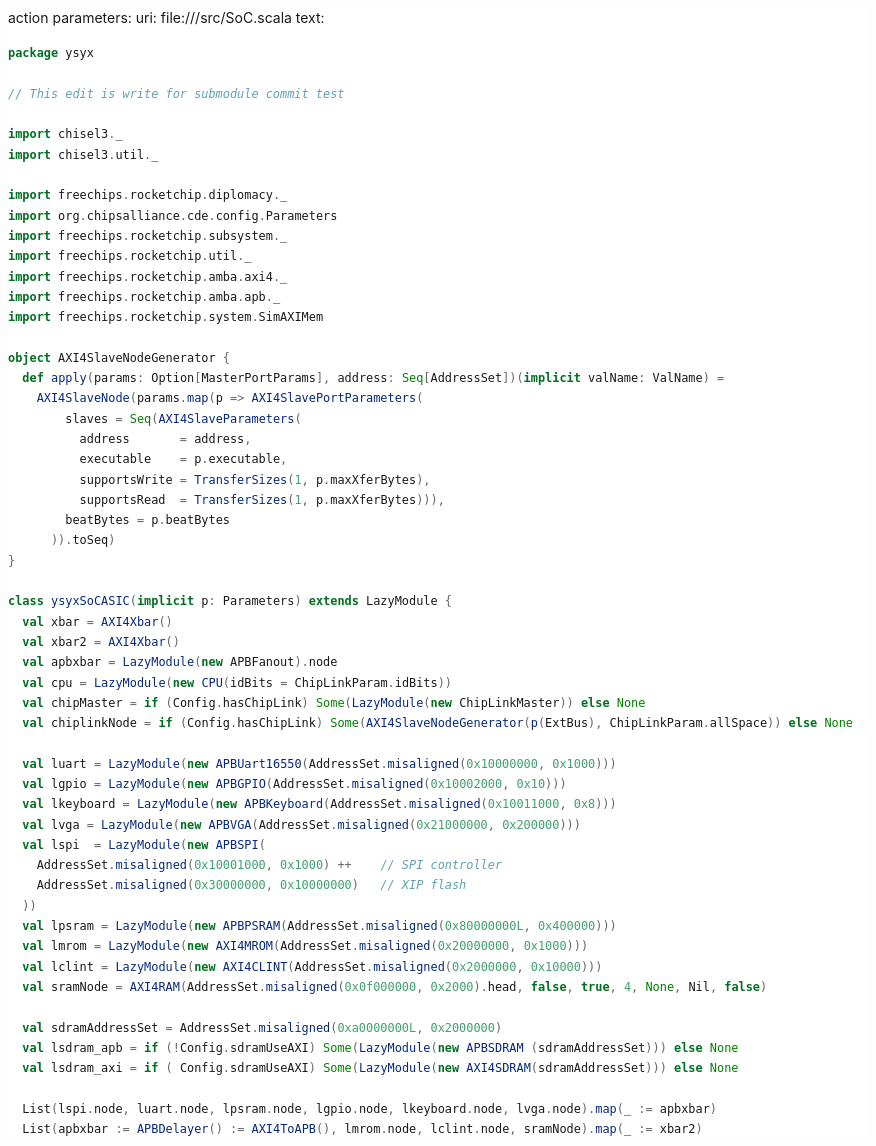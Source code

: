 
action parameters:
uri: file://<WORKSPACE>/src/SoC.scala
text:
```scala
package ysyx

// This edit is write for submodule commit test

import chisel3._
import chisel3.util._

import freechips.rocketchip.diplomacy._
import org.chipsalliance.cde.config.Parameters
import freechips.rocketchip.subsystem._
import freechips.rocketchip.util._
import freechips.rocketchip.amba.axi4._
import freechips.rocketchip.amba.apb._
import freechips.rocketchip.system.SimAXIMem

object AXI4SlaveNodeGenerator {
  def apply(params: Option[MasterPortParams], address: Seq[AddressSet])(implicit valName: ValName) =
    AXI4SlaveNode(params.map(p => AXI4SlavePortParameters(
        slaves = Seq(AXI4SlaveParameters(
          address       = address,
          executable    = p.executable,
          supportsWrite = TransferSizes(1, p.maxXferBytes),
          supportsRead  = TransferSizes(1, p.maxXferBytes))),
        beatBytes = p.beatBytes
      )).toSeq)
}

class ysyxSoCASIC(implicit p: Parameters) extends LazyModule {
  val xbar = AXI4Xbar()
  val xbar2 = AXI4Xbar()
  val apbxbar = LazyModule(new APBFanout).node
  val cpu = LazyModule(new CPU(idBits = ChipLinkParam.idBits))
  val chipMaster = if (Config.hasChipLink) Some(LazyModule(new ChipLinkMaster)) else None
  val chiplinkNode = if (Config.hasChipLink) Some(AXI4SlaveNodeGenerator(p(ExtBus), ChipLinkParam.allSpace)) else None

  val luart = LazyModule(new APBUart16550(AddressSet.misaligned(0x10000000, 0x1000)))
  val lgpio = LazyModule(new APBGPIO(AddressSet.misaligned(0x10002000, 0x10)))
  val lkeyboard = LazyModule(new APBKeyboard(AddressSet.misaligned(0x10011000, 0x8)))
  val lvga = LazyModule(new APBVGA(AddressSet.misaligned(0x21000000, 0x200000)))
  val lspi  = LazyModule(new APBSPI(
    AddressSet.misaligned(0x10001000, 0x1000) ++    // SPI controller
    AddressSet.misaligned(0x30000000, 0x10000000)   // XIP flash
  ))
  val lpsram = LazyModule(new APBPSRAM(AddressSet.misaligned(0x80000000L, 0x400000)))
  val lmrom = LazyModule(new AXI4MROM(AddressSet.misaligned(0x20000000, 0x1000)))
  val lclint = LazyModule(new AXI4CLINT(AddressSet.misaligned(0x2000000, 0x10000)))
  val sramNode = AXI4RAM(AddressSet.misaligned(0x0f000000, 0x2000).head, false, true, 4, None, Nil, false)

  val sdramAddressSet = AddressSet.misaligned(0xa0000000L, 0x2000000)
  val lsdram_apb = if (!Config.sdramUseAXI) Some(LazyModule(new APBSDRAM (sdramAddressSet))) else None
  val lsdram_axi = if ( Config.sdramUseAXI) Some(LazyModule(new AXI4SDRAM(sdramAddressSet))) else None

  List(lspi.node, luart.node, lpsram.node, lgpio.node, lkeyboard.node, lvga.node).map(_ := apbxbar)
  List(apbxbar := APBDelayer() := AXI4ToAPB(), lmrom.node, lclint.node, sramNode).map(_ := xbar2)
```